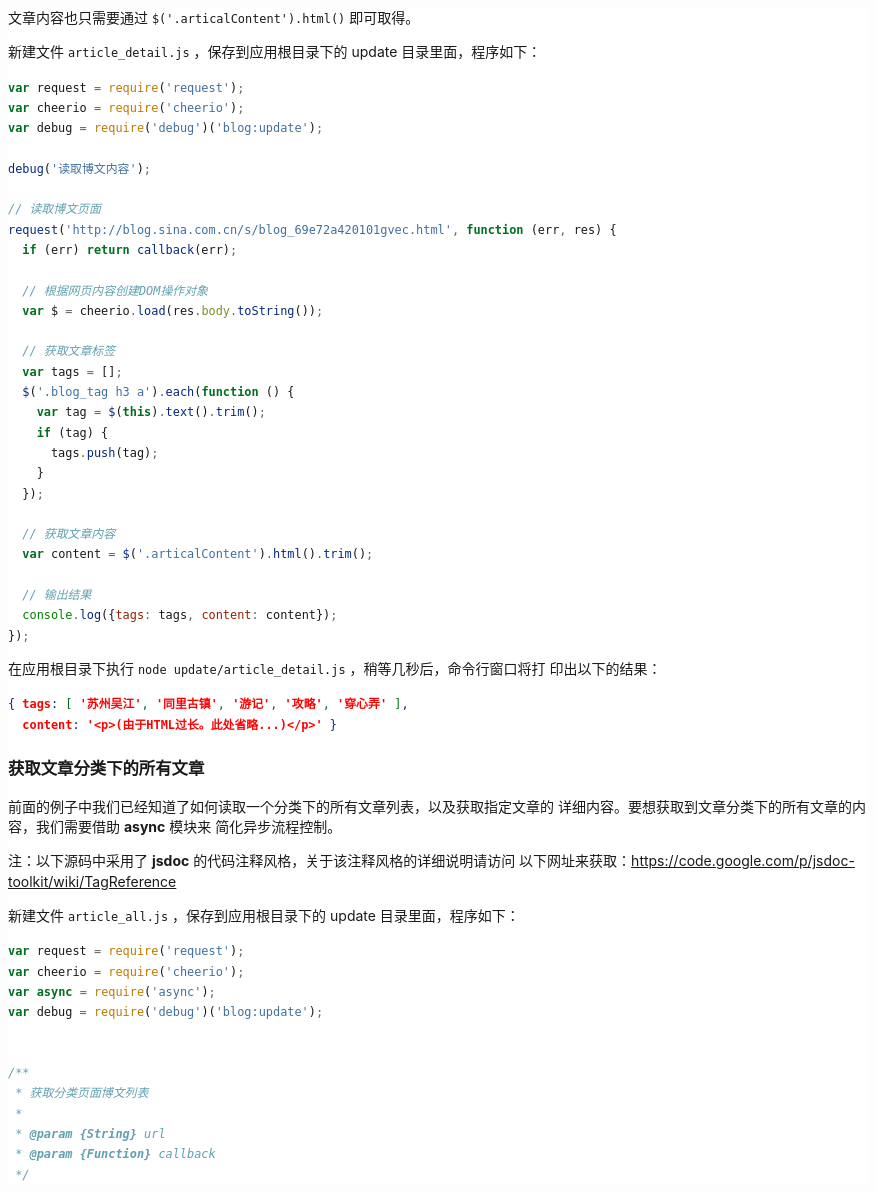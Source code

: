 文章内容也只需要通过 `$('.articalContent').html()` 即可取得。

新建文件 `article_detail.js` ，保存到应用根目录下的 update 目录里面，程序如下：

```JavaScript
var request = require('request');
var cheerio = require('cheerio');
var debug = require('debug')('blog:update');

debug('读取博文内容');

// 读取博文页面
request('http://blog.sina.com.cn/s/blog_69e72a420101gvec.html', function (err, res) {
  if (err) return callback(err);

  // 根据网页内容创建DOM操作对象
  var $ = cheerio.load(res.body.toString());

  // 获取文章标签
  var tags = [];
  $('.blog_tag h3 a').each(function () {
    var tag = $(this).text().trim();
    if (tag) {
      tags.push(tag);
    }
  });

  // 获取文章内容
  var content = $('.articalContent').html().trim();

  // 输出结果
  console.log({tags: tags, content: content});
});
```

在应用根目录下执行 `node update/article_detail.js` ，稍等几秒后，命令行窗口将打
印出以下的结果：

```JSON
{ tags: [ '苏州吴江', '同里古镇', '游记', '攻略', '穿心弄' ],
  content: '<p>(由于HTML过长。此处省略...)</p>' }
```


### 获取文章分类下的所有文章

前面的例子中我们已经知道了如何读取一个分类下的所有文章列表，以及获取指定文章的
详细内容。要想获取到文章分类下的所有文章的内容，我们需要借助 **async** 模块来
简化异步流程控制。

注：以下源码中采用了 **jsdoc** 的代码注释风格，关于该注释风格的详细说明请访问
以下网址来获取：https://code.google.com/p/jsdoc-toolkit/wiki/TagReference

新建文件 `article_all.js` ，保存到应用根目录下的 update 目录里面，程序如下：

```JavaScript
var request = require('request');
var cheerio = require('cheerio');
var async = require('async');
var debug = require('debug')('blog:update');


/**
 * 获取分类页面博文列表
 *
 * @param {String} url
 * @param {Function} callback
 */
```

[1]: images/1.png
[2]: images/2.png
[3]: images/3.png
[4]: images/4.png
[5]: images/5.png
[6]: images/6.png
[7]: images/7.png
[8]: images/8.png
[9]: images/9.png